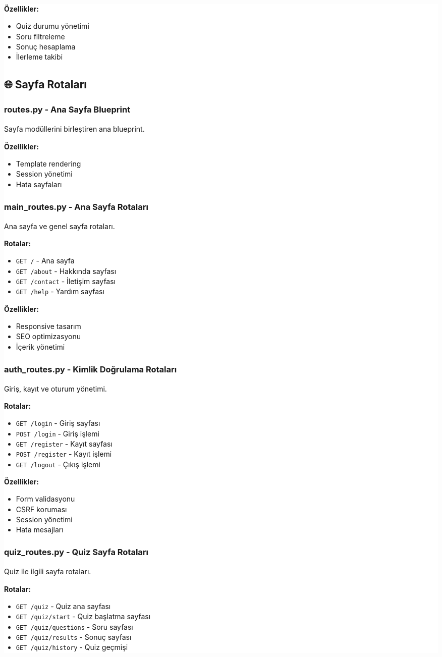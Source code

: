 **Özellikler:**
- Quiz durumu yönetimi
- Soru filtreleme
- Sonuç hesaplama
- İlerleme takibi

## 🌐 Sayfa Rotaları

### **routes.py** - Ana Sayfa Blueprint
Sayfa modüllerini birleştiren ana blueprint.

**Özellikler:**
- Template rendering
- Session yönetimi
- Hata sayfaları

### **main_routes.py** - Ana Sayfa Rotaları
Ana sayfa ve genel sayfa rotaları.

**Rotalar:**
- `GET /` - Ana sayfa
- `GET /about` - Hakkında sayfası
- `GET /contact` - İletişim sayfası
- `GET /help` - Yardım sayfası

**Özellikler:**
- Responsive tasarım
- SEO optimizasyonu
- İçerik yönetimi

### **auth_routes.py** - Kimlik Doğrulama Rotaları
Giriş, kayıt ve oturum yönetimi.

**Rotalar:**
- `GET /login` - Giriş sayfası
- `POST /login` - Giriş işlemi
- `GET /register` - Kayıt sayfası
- `POST /register` - Kayıt işlemi
- `GET /logout` - Çıkış işlemi

**Özellikler:**
- Form validasyonu
- CSRF koruması
- Session yönetimi
- Hata mesajları

### **quiz_routes.py** - Quiz Sayfa Rotaları
Quiz ile ilgili sayfa rotaları.

**Rotalar:**
- `GET /quiz` - Quiz ana sayfası
- `GET /quiz/start` - Quiz başlatma sayfası
- `GET /quiz/questions` - Soru sayfası
- `GET /quiz/results` - Sonuç sayfası
- `GET /quiz/history` - Quiz geçmişi
